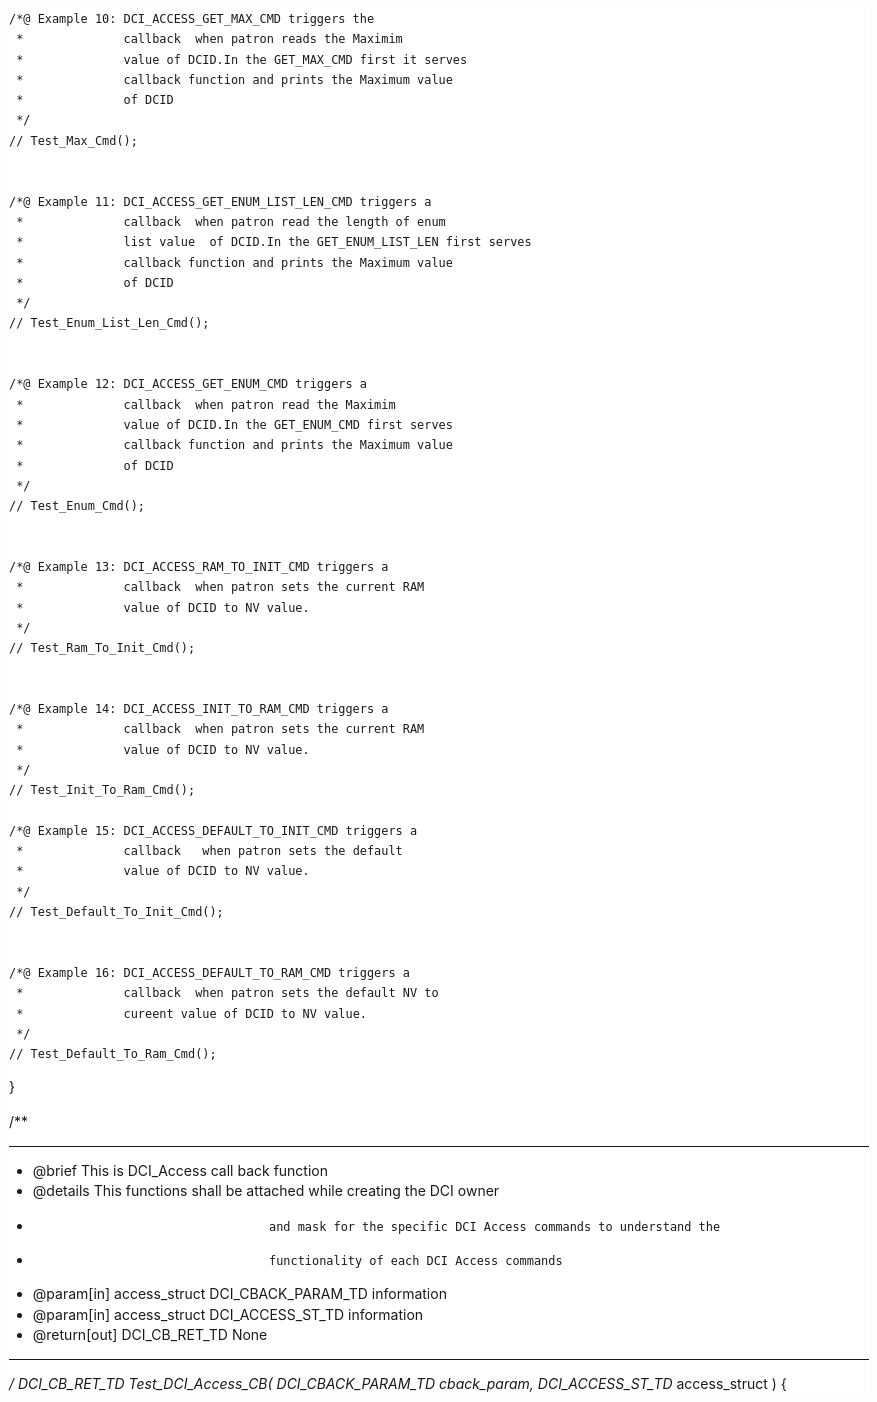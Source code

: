 
	/*@ Example 10:	DCI_ACCESS_GET_MAX_CMD triggers the
	 *				callback  when patron reads the Maximim
	 *				value of DCID.In the GET_MAX_CMD first it serves
	 *				callback function and prints the Maximum value
	 *				of DCID
	 */
	// Test_Max_Cmd();


	/*@ Example 11:	DCI_ACCESS_GET_ENUM_LIST_LEN_CMD triggers a
	 *				callback  when patron read the length of enum
	 *				list value  of DCID.In the GET_ENUM_LIST_LEN first serves
	 *				callback function and prints the Maximum value
	 *				of DCID
	 */
	// Test_Enum_List_Len_Cmd();


	/*@ Example 12:	DCI_ACCESS_GET_ENUM_CMD triggers a
	 *				callback  when patron read the Maximim
	 *				value of DCID.In the GET_ENUM_CMD first serves
	 *				callback function and prints the Maximum value
	 *				of DCID
	 */
	// Test_Enum_Cmd();


	/*@ Example 13:	DCI_ACCESS_RAM_TO_INIT_CMD triggers a
	 *				callback  when patron sets the current RAM
	 *				value of DCID to NV value.
	 */
	// Test_Ram_To_Init_Cmd();


	/*@ Example 14:	DCI_ACCESS_INIT_TO_RAM_CMD triggers a
	 *				callback  when patron sets the current RAM
	 *				value of DCID to NV value.
	 */
	// Test_Init_To_Ram_Cmd();

	/*@ Example 15:	DCI_ACCESS_DEFAULT_TO_INIT_CMD triggers a
	 *				callback   when patron sets the default
	 *				value of DCID to NV value.
	 */
	// Test_Default_To_Init_Cmd();


	/*@ Example 16:	DCI_ACCESS_DEFAULT_TO_RAM_CMD triggers a
	 *				callback  when patron sets the default NV to
	 *				cureent value of DCID to NV value.
	 */
	// Test_Default_To_Ram_Cmd();


}

/**
 **********************************************************************************************
 * @brief								This is DCI_Access call back function
 * @details								This functions shall be attached while creating the DCI owner
 *										and mask for the specific DCI Access commands to understand the
 *										functionality of each DCI Access commands
 * @param[in] access_struct				DCI_CBACK_PARAM_TD information
 * @param[in] access_struct				DCI_ACCESS_ST_TD information
 * @return[out] DCI_CB_RET_TD			None
 **********************************************************************************************
 */
DCI_CB_RET_TD Test_DCI_Access_CB( DCI_CBACK_PARAM_TD cback_param, DCI_ACCESS_ST_TD* access_struct )
{